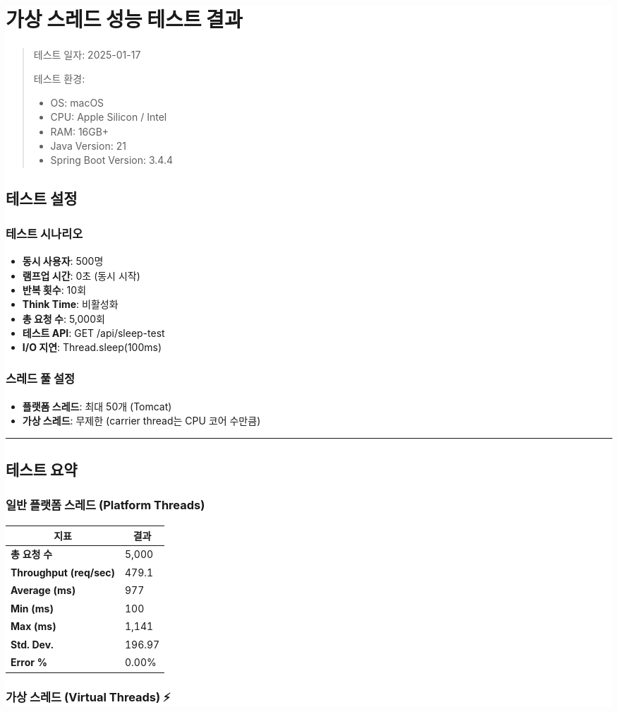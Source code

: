 # 가상 스레드 성능 테스트 결과

> 테스트 일자: 2025-01-17
>
> 테스트 환경:
> - OS: macOS
> - CPU: Apple Silicon / Intel
> - RAM: 16GB+
> - Java Version: 21
> - Spring Boot Version: 3.4.4

## 테스트 설정

### 테스트 시나리오
- **동시 사용자**: 500명
- **램프업 시간**: 0초 (동시 시작)
- **반복 횟수**: 10회
- **Think Time**: 비활성화
- **총 요청 수**: 5,000회
- **테스트 API**: GET /api/sleep-test
- **I/O 지연**: Thread.sleep(100ms)

### 스레드 풀 설정
- **플랫폼 스레드**: 최대 50개 (Tomcat)
- **가상 스레드**: 무제한 (carrier thread는 CPU 코어 수만큼)

---

## 테스트 요약

### 일반 플랫폼 스레드 (Platform Threads)

| 지표 | 결과 |
|------|------|
| **총 요청 수** | 5,000 |
| **Throughput (req/sec)** | 479.1 |
| **Average (ms)** | 977 |
| **Min (ms)** | 100 |
| **Max (ms)** | 1,141 |
| **Std. Dev.** | 196.97 |
| **Error %** | 0.00% |

### 가상 스레드 (Virtual Threads) ⚡
